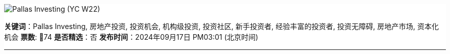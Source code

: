 ![Pallas Investing (YC W22)](https://ph-files.imgix.net/737e4b03-4b4c-4c0a-9565-94f5aaf6d09f.jpeg?auto=format&fit=crop&frame=1&h=512&w=1024)

**关键词**：Pallas Investing, 房地产投资, 投资机会, 机构级投资, 投资社区, 新手投资者, 经验丰富的投资者, 投资无障碍, 房地产市场, 资本化机会
**票数**: 🔺74
**是否精选**：否
**发布时间**：2024年09月17日 PM03:01 (北京时间)

---

